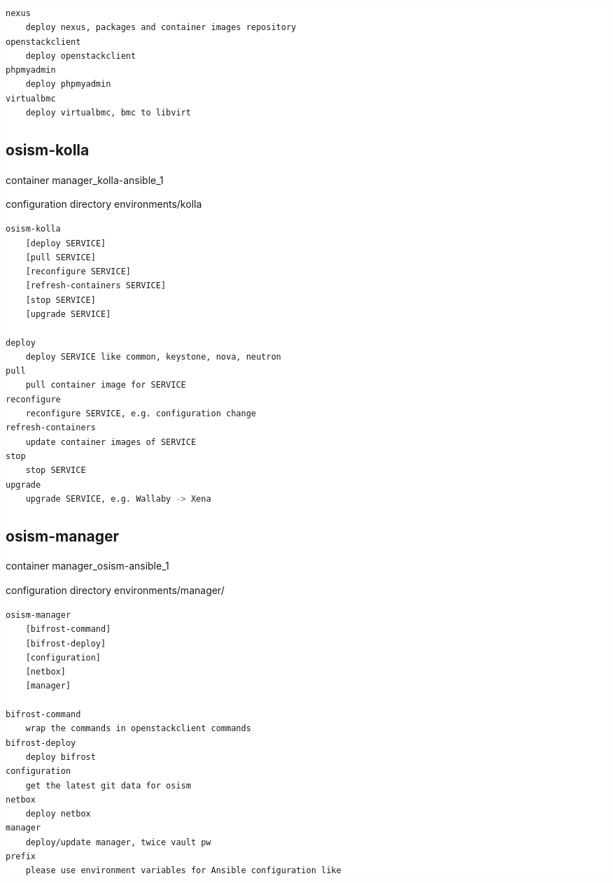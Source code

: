 ```sh
nexus
    deploy nexus, packages and container images repository
openstackclient
    deploy openstackclient
phpmyadmin
    deploy phpmyadmin
virtualbmc
    deploy virtualbmc, bmc to libvirt
```

## osism-kolla

container manager_kolla-ansible_1

configuration directory environments/kolla

```sh
osism-kolla
    [deploy SERVICE]
    [pull SERVICE]
    [reconfigure SERVICE]
    [refresh-containers SERVICE]
    [stop SERVICE]
    [upgrade SERVICE]

deploy
    deploy SERVICE like common, keystone, nova, neutron
pull
    pull container image for SERVICE
reconfigure
    reconfigure SERVICE, e.g. configuration change
refresh-containers
    update container images of SERVICE
stop
    stop SERVICE
upgrade
    upgrade SERVICE, e.g. Wallaby -> Xena
```

## osism-manager

container manager_osism-ansible_1

configuration directory environments/manager/

```sh
osism-manager
    [bifrost-command]
    [bifrost-deploy]
    [configuration]
    [netbox]
    [manager]

bifrost-command
    wrap the commands in openstackclient commands
bifrost-deploy
    deploy bifrost
configuration
    get the latest git data for osism
netbox
    deploy netbox
manager
    deploy/update manager, twice vault pw
prefix
    please use environment variables for Ansible configuration like
```